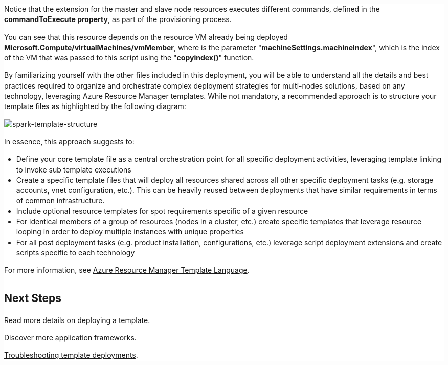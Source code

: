 Notice that the extension for the master and slave node resources executes different commands, defined in the **commandToExecute property**, as part of the provisioning process.  

You can see that this resource depends on the resource VM already being deployed **Microsoft.Compute/virtualMachines/vmMember<X>**, where **<X>** is the parameter "**machineSettings.machineIndex**", which is the index of the VM that was passed to this script using the "**copyindex()**" function.

By familiarizing yourself with the other files included in this deployment, you will be able to understand all the details and best practices required to organize and orchestrate complex deployment strategies for multi-nodes solutions, based on any technology, leveraging Azure Resource Manager templates. While not mandatory, a recommended approach is to structure your template files as highlighted by the following diagram:

![spark-template-structure](media/virtual-machines-spark-template/spark-template-structure.png)

In essence, this approach suggests to:

-	Define your core template file as a central orchestration point for all specific deployment activities, leveraging template linking to invoke sub template executions
-	Create a specific template files that will deploy all resources shared across all other specific deployment tasks (e.g. storage accounts, vnet configuration, etc.). This can be heavily reused between deployments that have similar requirements in terms of common infrastructure.
-	Include optional resource templates for spot requirements specific of a given resource
-	For identical members of a group of resources (nodes in a cluster, etc.) create specific templates that leverage resource looping in order to deploy multiple instances with unique properties
-	For all post deployment tasks (e.g. product installation, configurations, etc.) leverage script deployment extensions and create scripts specific to each technology

For more information, see [Azure Resource Manager Template Language](https://msdn.microsoft.com/library/azure/dn835138.aspx).

## Next Steps

Read more details on [deploying a template](resource-group-template-deploy.md).

Discover more [application frameworks](virtual-machine-app-frameworks.md).

[Troubleshooting template deployments](resource-group-deploy-debug.md).
